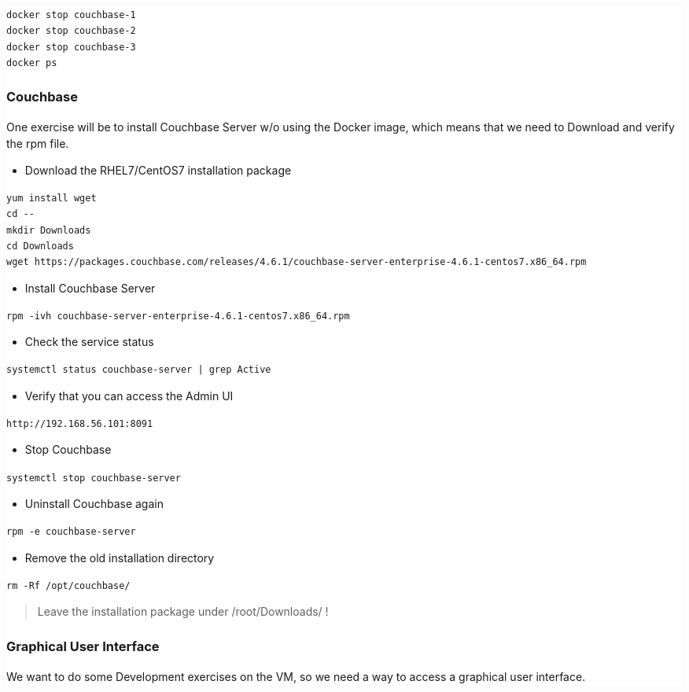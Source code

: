 ```
docker stop couchbase-1
docker stop couchbase-2
docker stop couchbase-3
docker ps
```

### Couchbase

One exercise will be to install Couchbase Server w/o using the Docker image, which means that we need to Download and verify the rpm file.

* Download the RHEL7/CentOS7 installation package
```
yum install wget
cd --
mkdir Downloads
cd Downloads
wget https://packages.couchbase.com/releases/4.6.1/couchbase-server-enterprise-4.6.1-centos7.x86_64.rpm
```

* Install Couchbase Server
```
rpm -ivh couchbase-server-enterprise-4.6.1-centos7.x86_64.rpm
```

* Check the service status
```
systemctl status couchbase-server | grep Active
```

* Verify that you can access the Admin UI
```
http://192.168.56.101:8091
```

* Stop Couchbase
```
systemctl stop couchbase-server
```

* Uninstall Couchbase again
```
rpm -e couchbase-server
```

* Remove the old installation directory
```
rm -Rf /opt/couchbase/
```

> Leave the installation package under /root/Downloads/ !

### Graphical User Interface

We want to do some Development exercises on the VM, so we need a way to access a graphical user interface.
